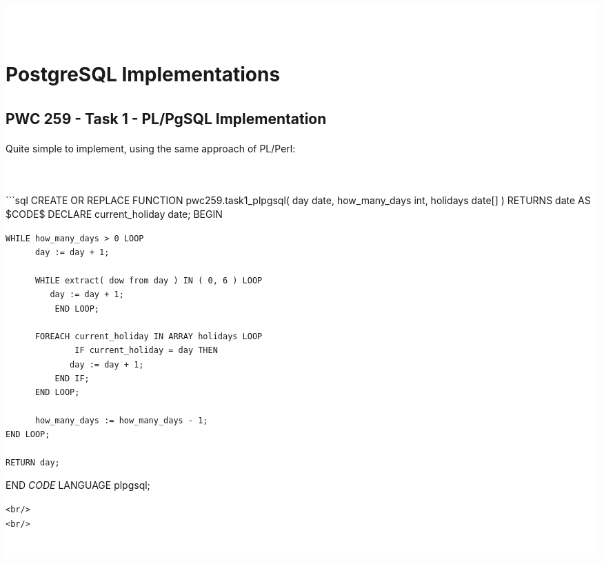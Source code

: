 ```perl

```
<br/>
<br/>


# PostgreSQL Implementations

<a name="task1plpgsql"></a>
## PWC 259 - Task 1 - PL/PgSQL Implementation

Quite simple to implement, using the same approach of PL/Perl:


<br/>
<br/>
```sql
CREATE OR REPLACE FUNCTION
pwc259.task1_plpgsql( day date, how_many_days int, holidays date[] )
RETURNS date
AS $CODE$
DECLARE
	current_holiday date;
BEGIN

	WHILE how_many_days > 0 LOOP
	      day := day + 1;

	      WHILE extract( dow from day ) IN ( 0, 6 ) LOOP
	      	 day := day + 1;
              END LOOP;

	      FOREACH current_holiday IN ARRAY holidays LOOP
	      	      IF current_holiday = day THEN
		      	 day := day + 1;
		      END IF;
	      END LOOP;

	      how_many_days := how_many_days - 1;
	END LOOP;

	RETURN day;
END
$CODE$
LANGUAGE plpgsql;

```
<br/>
<br/>


